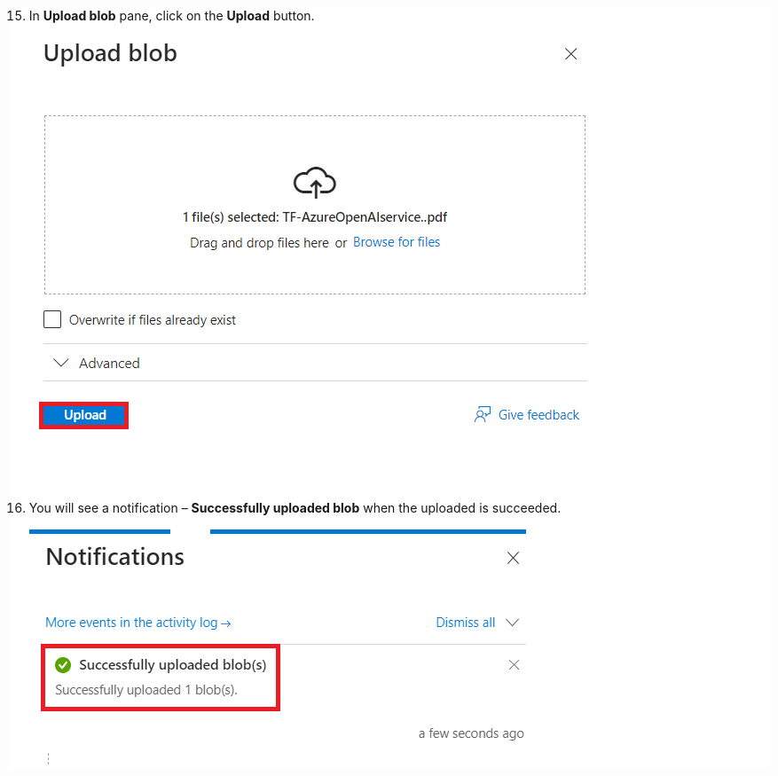 15. In **Upload blob** pane, click on the **Upload** button.

      ![](./media/image51.png)

16. You will see a notification – **Successfully uploaded blob** when
    the uploaded is succeeded.

      ![](./media/image52.png)
     